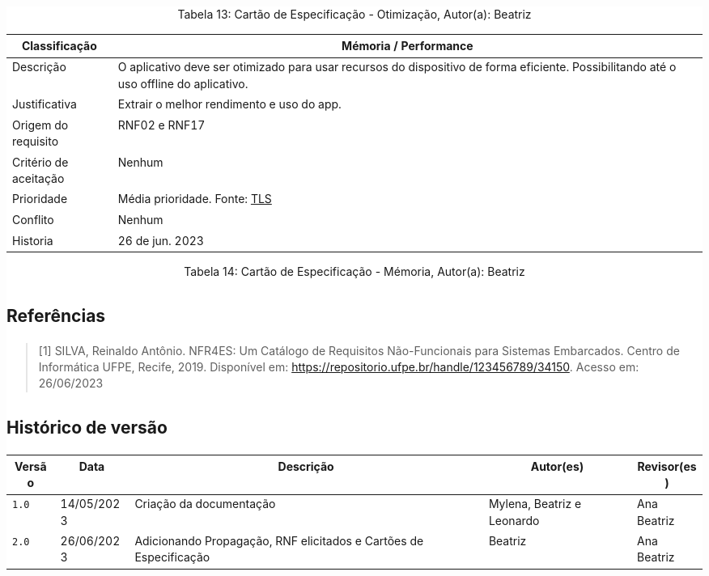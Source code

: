 
<div align="center">
Tabela 13: Cartão de Especificação - Otimização, Autor(a): Beatriz 
</div>
<p></p>

| Classificação         | Mémoria / Performance | 
| ----------------------|--|
| Descrição             | O aplicativo deve ser otimizado para usar recursos do dispositivo de forma eficiente. Possibilitando até o uso offline do aplicativo. |
| Justificativa         | Extrair o melhor rendimento e uso do app.|
| Origem do requisito   | RNF02 e RNF17 |
| Critério de aceitação | Nenhum |
| Prioridade            | Média prioridade. Fonte: [TLS](https://requisitos-de-software.github.io/2023.1-Simplenote/elicitacao/Prioriza%C3%A7%C3%A3o/ThreeLevelScale/) |
| Conflito              | Nenhum |
| Historia              | 26 de jun. 2023 |


<div align="center">
Tabela 14: Cartão de Especificação -  Mémoria, Autor(a): Beatriz 
</div>
<p></p>

## Referências

> [1] SILVA, Reinaldo Antônio. NFR4ES: Um Catálogo de Requisitos Não-Funcionais para Sistemas Embarcados. Centro de Informática UFPE, Recife, 2019. Disponível em: https://repositorio.ufpe.br/handle/123456789/34150. Acesso em: 26/06/2023
> 

## Histórico de versão

| Versão | Data | Descrição| Autor(es) | Revisor(es)
|--|--|--|--|--|
|`1.0` | 14/05/2023 | Criação da documentação| Mylena, Beatriz e Leonardo |Ana Beatriz|
|`2.0` | 26/06/2023 | Adicionando Propagação, RNF elicitados e Cartões de Especificação| Beatriz |Ana Beatriz|
